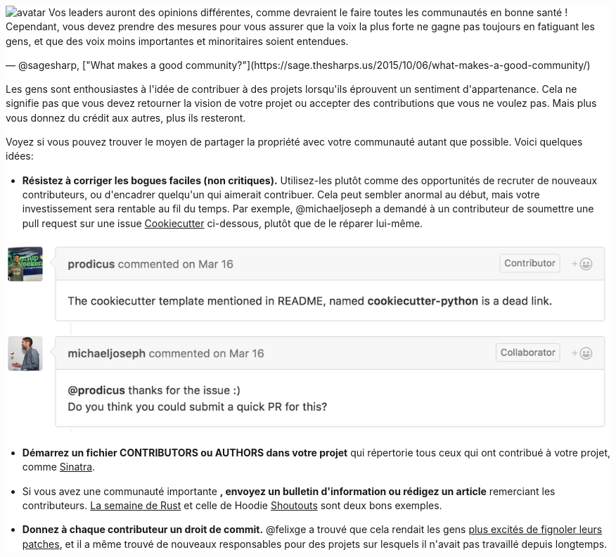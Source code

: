 <aside markdown="1" class="pquote">
  <img src="https://avatars.githubusercontent.com/sagesharp?s=180" class="pquote-avatar" alt="avatar">
  Vos leaders auront des opinions différentes, comme devraient le faire toutes les communautés en bonne santé ! Cependant, vous devez prendre des mesures pour vous assurer que la voix la plus forte ne gagne pas toujours en fatiguant les gens, et que des voix moins importantes et minoritaires soient entendues.
  <p markdown="1" class="pquote-credit">
— @sagesharp, ["What makes a good community?"](https://sage.thesharps.us/2015/10/06/what-makes-a-good-community/)
  </p>
</aside>

Les gens sont enthousiastes à l'idée de contribuer à des projets lorsqu'ils éprouvent un sentiment d'appartenance. Cela ne signifie pas que vous devez retourner la vision de votre projet ou accepter des contributions que vous ne voulez pas. Mais plus vous donnez du crédit aux autres, plus ils resteront.

Voyez si vous pouvez trouver le moyen de partager la propriété avec votre communauté autant que possible. Voici quelques idées:

* **Résistez à corriger les bogues faciles (non critiques).** Utilisez-les plutôt comme des opportunités de recruter de nouveaux contributeurs, ou d'encadrer quelqu'un qui aimerait contribuer. Cela peut sembler anormal au début, mais votre investissement sera rentable au fil du temps. Par exemple, @michaeljoseph a demandé à un contributeur de soumettre une pull request sur une issue [Cookiecutter](https://github.com/audreyr/cookiecutter) ci-dessous, plutôt que de le réparer lui-même.

![Problème de Cookiecutter](/assets/images/building-community/cookiecutter_submit_pr.png)

* **Démarrez un fichier CONTRIBUTORS ou AUTHORS dans votre projet** qui répertorie tous ceux qui ont contribué à votre projet, comme [Sinatra](https://github.com/sinatra/sinatra/blob/HEAD/AUTHORS.md).

* Si vous avez une communauté importante **, envoyez un bulletin d'information ou rédigez un article** remerciant les contributeurs. [La semaine de Rust](https://this-week-in-rust.org/) et celle de Hoodie [Shoutouts](http://hood.ie/blog/shoutouts-week-24.html) sont deux bons exemples.

* **Donnez à chaque contributeur un droit de commit.** @felixge a trouvé que cela rendait les gens [plus excités de fignoler leurs patches](https://felixge.de/2013/03/11/the-pull-request-hack.html ), et il a même trouvé de nouveaux responsables pour des projets sur lesquels il n'avait pas travaillé depuis longtemps.
